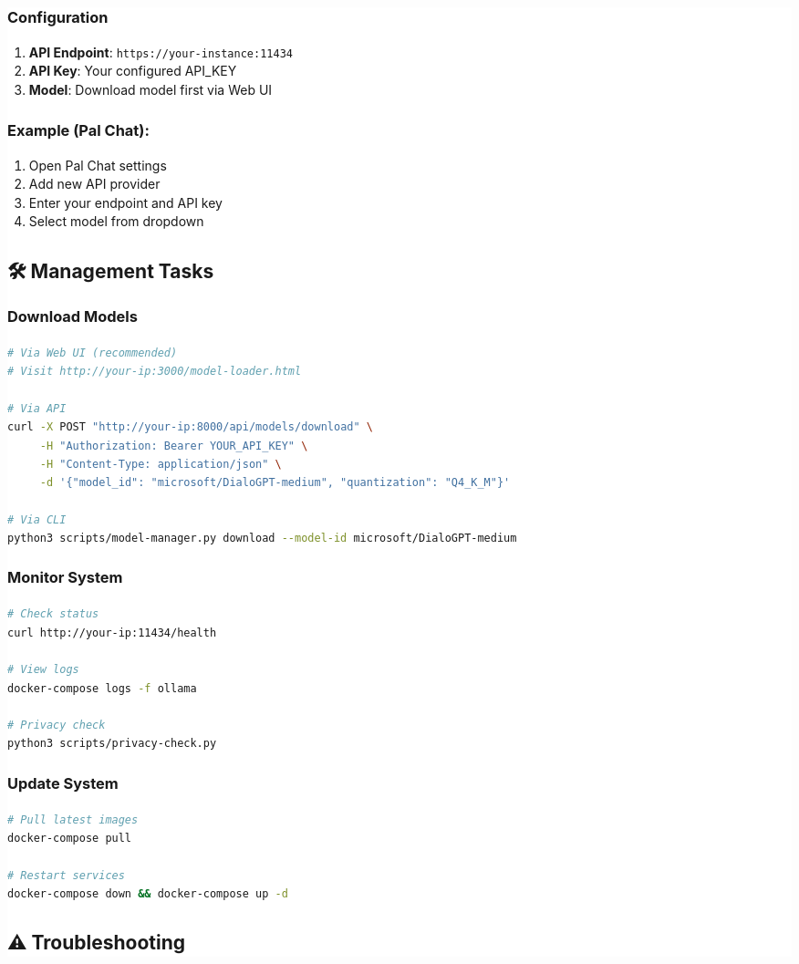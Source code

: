 ### Configuration
1. **API Endpoint**: `https://your-instance:11434`
2. **API Key**: Your configured API_KEY
3. **Model**: Download model first via Web UI

### Example (Pal Chat):
1. Open Pal Chat settings
2. Add new API provider
3. Enter your endpoint and API key
4. Select model from dropdown

## 🛠️ Management Tasks

### Download Models
```bash
# Via Web UI (recommended)
# Visit http://your-ip:3000/model-loader.html

# Via API
curl -X POST "http://your-ip:8000/api/models/download" \
     -H "Authorization: Bearer YOUR_API_KEY" \
     -H "Content-Type: application/json" \
     -d '{"model_id": "microsoft/DialoGPT-medium", "quantization": "Q4_K_M"}'

# Via CLI
python3 scripts/model-manager.py download --model-id microsoft/DialoGPT-medium
```

### Monitor System
```bash
# Check status
curl http://your-ip:11434/health

# View logs
docker-compose logs -f ollama

# Privacy check
python3 scripts/privacy-check.py
```

### Update System
```bash
# Pull latest images
docker-compose pull

# Restart services
docker-compose down && docker-compose up -d
```

## ⚠️ Troubleshooting
